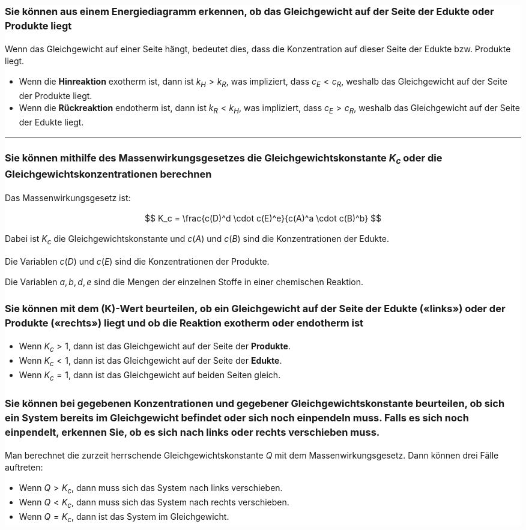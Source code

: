 ### Sie können aus einem Energiediagramm erkennen, ob das Gleichgewicht auf der Seite der Edukte oder Produkte liegt

Wenn das Gleichgewicht auf einer Seite hängt, bedeutet dies, dass die Konzentration auf dieser Seite der Edukte bzw. Produkte liegt.

- Wenn die **Hinreaktion** exotherm ist, dann ist $k_H > k_R$, was impliziert, dass $c_E < c_R$, weshalb das Gleichgewicht auf der Seite der Produkte liegt.
- Wenn die **Rückreaktion** endotherm ist, dann ist $k_R < k_H$, was impliziert, dass $c_E > c_R$, weshalb das Gleichgewicht auf der Seite der Edukte liegt.

---

### Sie können mithilfe des Massenwirkungsgesetzes die Gleichgewichtskonstante $K_c$ oder die Gleichgewichtskonzentrationen berechnen

Das Massenwirkungsgesetz ist:

$$
K_c = \frac{c(D)^d \cdot c(E)^e}{c(A)^a \cdot c(B)^b}
$$

Dabei ist $K_c$ die Gleichgewichtskonstante und $c(A)$ und $c(B)$ sind die Konzentrationen der Edukte.  

Die Variablen $c(D)$ und $c(E)$ sind die Konzentrationen der Produkte.  

Die Variablen $a, b, d, e$ sind die Mengen der einzelnen Stoffe in einer chemischen Reaktion.

### Sie können mit dem \(K\)-Wert beurteilen, ob ein Gleichgewicht auf der Seite der Edukte («links») oder der Produkte («rechts») liegt und ob die Reaktion exotherm oder endotherm ist

- Wenn $K_c > 1$, dann ist das Gleichgewicht auf der Seite der **Produkte**.
- Wenn $K_c < 1$, dann ist das Gleichgewicht auf der Seite der **Edukte**.
- Wenn $K_c = 1$, dann ist das Gleichgewicht auf beiden Seiten gleich.

### Sie können bei gegebenen Konzentrationen und gegebener Gleichgewichtskonstante beurteilen, ob sich ein System bereits im Gleichgewicht befindet oder sich noch einpendeln muss. Falls es sich noch einpendelt, erkennen Sie, ob es sich nach links oder rechts verschieben muss.

Man berechnet die zurzeit herrschende Gleichgewichtskonstante $Q$ mit dem Massenwirkungsgesetz. Dann können drei Fälle auftreten:

- Wenn $Q > K_c$, dann muss sich das System nach links verschieben.
- Wenn $Q < K_c$, dann muss sich das System nach rechts verschieben.
- Wenn $Q = K_c$, dann ist das System im Gleichgewicht.

